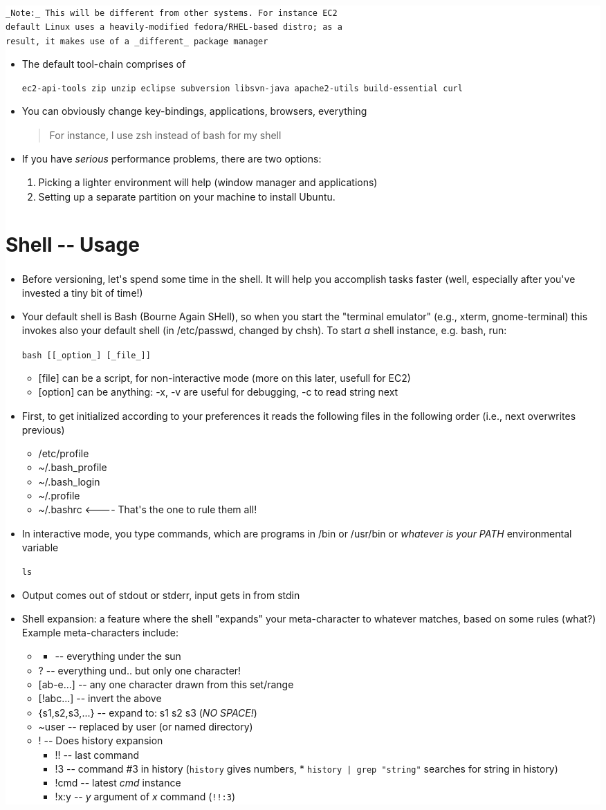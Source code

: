     _Note:_ This will be different from other systems. For instance EC2
    default Linux uses a heavily-modified fedora/RHEL-based distro; as a
    result, it makes use of a _different_ package manager

  * The default tool-chain comprises of 

      `ec2-api-tools zip unzip eclipse subversion libsvn-java
      apache2-utils build-essential curl`

  * You can obviously change key-bindings, applications, browsers, everything
      > For instance, I use zsh instead of bash for my shell

  * If you have *serious* performance problems, there are two options:

    1. Picking a lighter environment will help (window manager and applications)
    2. Setting up a separate partition on your machine to install Ubuntu.

# Shell -- Usage

  * Before versioning, let's spend some time in the shell. It will help
    you accomplish tasks faster (well, especially after you've invested
    a tiny bit of time!)

  * Your default shell is Bash (Bourne Again SHell), so when you start
    the "terminal emulator" (e.g., xterm, gnome-terminal) this invokes
    also your default shell (in /etc/passwd, changed by chsh). To start
    _a_ shell instance, e.g. bash, run:

      `bash [[_option_] [_file_]]`

    * [file] can be a script, for non-interactive mode (more on this later, usefull for EC2)
    * [option] can be anything: -x, -v are useful for debugging, -c to read string next

  * First, to get initialized according to your preferences it reads the following
    files in the following order (i.e., next overwrites previous)

    * /etc/profile
    * ~/.bash_profile
    * ~/.bash_login
    * ~/.profile
    * ~/.bashrc   <---- That's the one to rule them all!

  * In interactive mode, you type commands, which are programs in /bin
    or /usr/bin or _whatever is your PATH_ environmental variable

      `ls`

  * Output comes out of stdout or stderr, input gets in from stdin

  * Shell expansion: a feature where the shell "expands" your
    meta-character to whatever matches, based on some rules (what?)
    Example meta-characters include:

      * * -- everything under the sun
      * ? -- everything und.. but only one character!
      * [ab-e...]  -- any one character drawn from this set/range
      * [!abc...]  -- invert the above
      * {s1,s2,s3,...} -- expand to: s1 s2 s3 (_NO SPACE!_)
      * ~user         -- replaced by user (or named directory)
      * ! -- Does history expansion 
          * !! -- last command
          * !3 -- command #3 in history (`history` gives numbers, * `history | grep "string"` searches for string in history)
          * !cmd -- latest _cmd_ instance
          * !x:y -- _y_ argument of _x_ command (`!!:3`)
